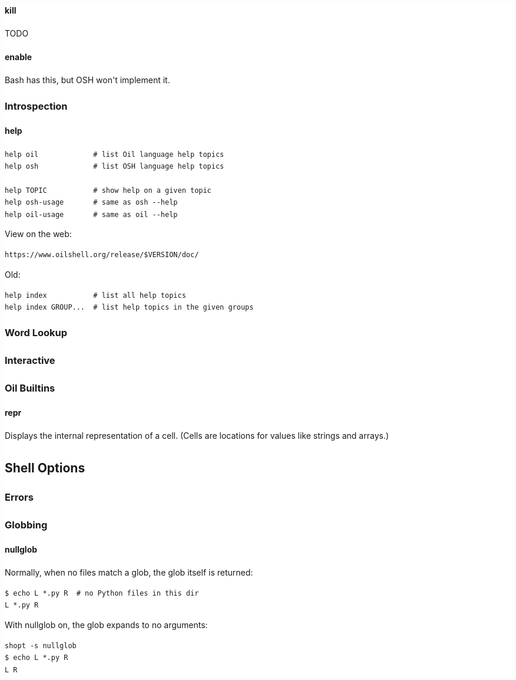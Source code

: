 
<h4 id="kill">kill</h4>

TODO



<h4 id="enable">enable</h4>

Bash has this, but OSH won't implement it.

<h3>Introspection</h3>

<h4 id="help">help</h4>

    help oil             # list Oil language help topics
    help osh             # list OSH language help topics

    help TOPIC           # show help on a given topic
    help osh-usage       # same as osh --help
    help oil-usage       # same as oil --help

View on the web:

    https://www.oilshell.org/release/$VERSION/doc/

Old:

    help index           # list all help topics
    help index GROUP...  # list help topics in the given groups

<h3>Word Lookup</h3>

### Interactive

### Oil Builtins

#### repr

Displays the internal representation of a cell.  (Cells are locations for
values like strings and arrays.)

<h2 id="option">Shell Options</h2>

### Errors

### Globbing

#### nullglob

Normally, when no files match  a glob, the glob itself is returned:

    $ echo L *.py R  # no Python files in this dir
    L *.py R

With nullglob on, the glob expands to no arguments:

    shopt -s nullglob
    $ echo L *.py R
    L R
